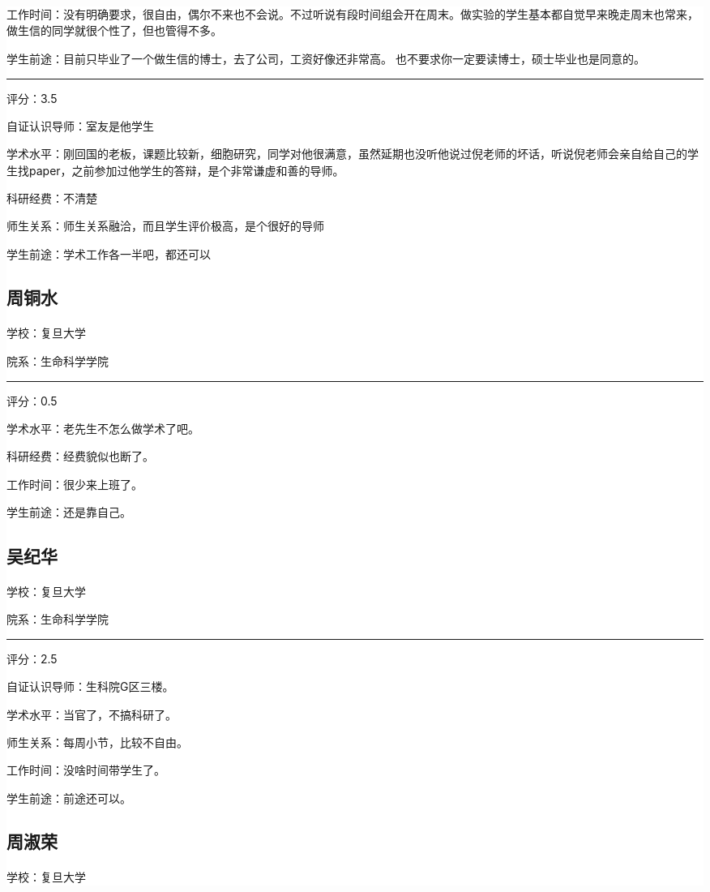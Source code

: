 工作时间：没有明确要求，很自由，偶尔不来也不会说。不过听说有段时间组会开在周末。做实验的学生基本都自觉早来晚走周末也常来，做生信的同学就很个性了，但也管得不多。

学生前途：目前只毕业了一个做生信的博士，去了公司，工资好像还非常高。
也不要求你一定要读博士，硕士毕业也是同意的。

* * *

评分：3.5

自证认识导师：室友是他学生

学术水平：刚回国的老板，课题比较新，细胞研究，同学对他很满意，虽然延期也没听他说过倪老师的坏话，听说倪老师会亲自给自己的学生找paper，之前参加过他学生的答辩，是个非常谦虚和善的导师。

科研经费：不清楚

师生关系：师生关系融洽，而且学生评价极高，是个很好的导师

学生前途：学术工作各一半吧，都还可以

## 周铜水

学校：复旦大学

院系：生命科学学院

* * *

评分：0.5

学术水平：老先生不怎么做学术了吧。

科研经费：经费貌似也断了。

工作时间：很少来上班了。

学生前途：还是靠自己。

## 吴纪华

学校：复旦大学

院系：生命科学学院

* * *

评分：2.5

自证认识导师：生科院G区三楼。

学术水平：当官了，不搞科研了。

师生关系：每周小节，比较不自由。

工作时间：没啥时间带学生了。

学生前途：前途还可以。

## 周淑荣

学校：复旦大学
